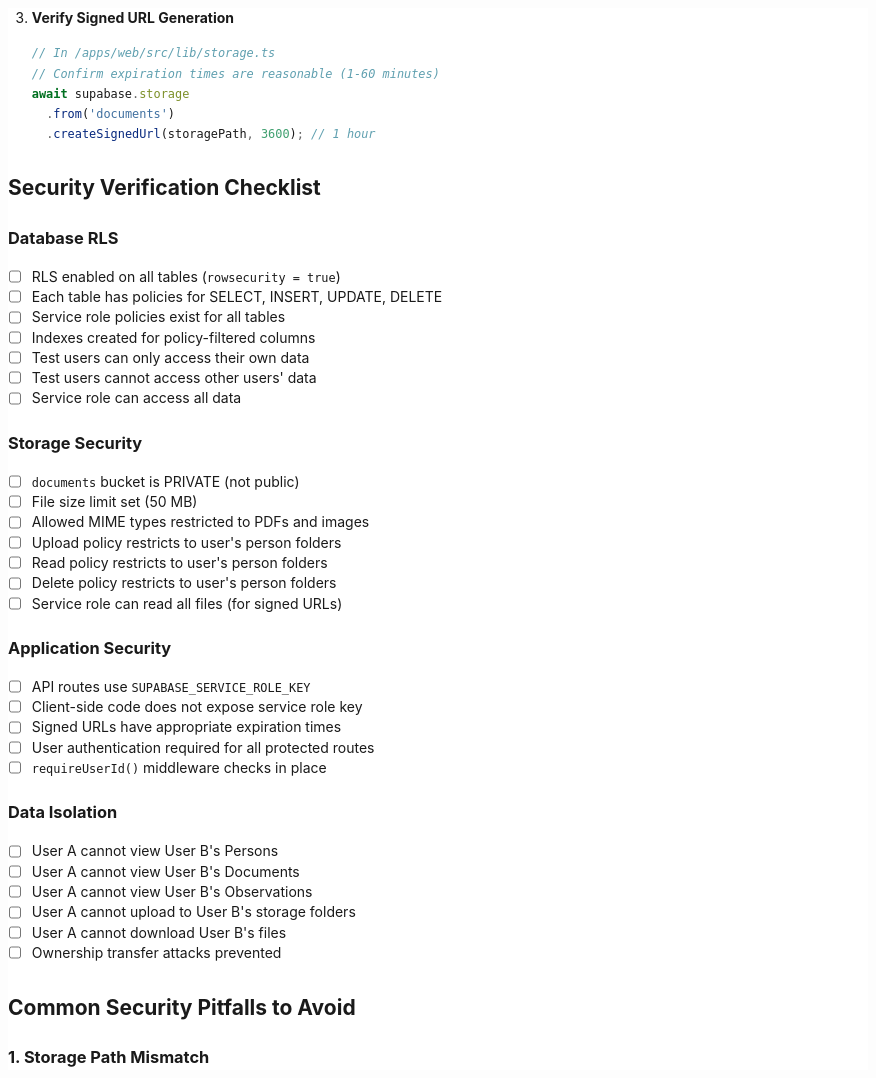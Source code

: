 3. **Verify Signed URL Generation**
   ```typescript
   // In /apps/web/src/lib/storage.ts
   // Confirm expiration times are reasonable (1-60 minutes)
   await supabase.storage
     .from('documents')
     .createSignedUrl(storagePath, 3600); // 1 hour
   ```

## Security Verification Checklist

### Database RLS

- [ ] RLS enabled on all tables (`rowsecurity = true`)
- [ ] Each table has policies for SELECT, INSERT, UPDATE, DELETE
- [ ] Service role policies exist for all tables
- [ ] Indexes created for policy-filtered columns
- [ ] Test users can only access their own data
- [ ] Test users cannot access other users' data
- [ ] Service role can access all data

### Storage Security

- [ ] `documents` bucket is PRIVATE (not public)
- [ ] File size limit set (50 MB)
- [ ] Allowed MIME types restricted to PDFs and images
- [ ] Upload policy restricts to user's person folders
- [ ] Read policy restricts to user's person folders
- [ ] Delete policy restricts to user's person folders
- [ ] Service role can read all files (for signed URLs)

### Application Security

- [ ] API routes use `SUPABASE_SERVICE_ROLE_KEY`
- [ ] Client-side code does not expose service role key
- [ ] Signed URLs have appropriate expiration times
- [ ] User authentication required for all protected routes
- [ ] `requireUserId()` middleware checks in place

### Data Isolation

- [ ] User A cannot view User B's Persons
- [ ] User A cannot view User B's Documents
- [ ] User A cannot view User B's Observations
- [ ] User A cannot upload to User B's storage folders
- [ ] User A cannot download User B's files
- [ ] Ownership transfer attacks prevented

## Common Security Pitfalls to Avoid

### 1. Storage Path Mismatch
